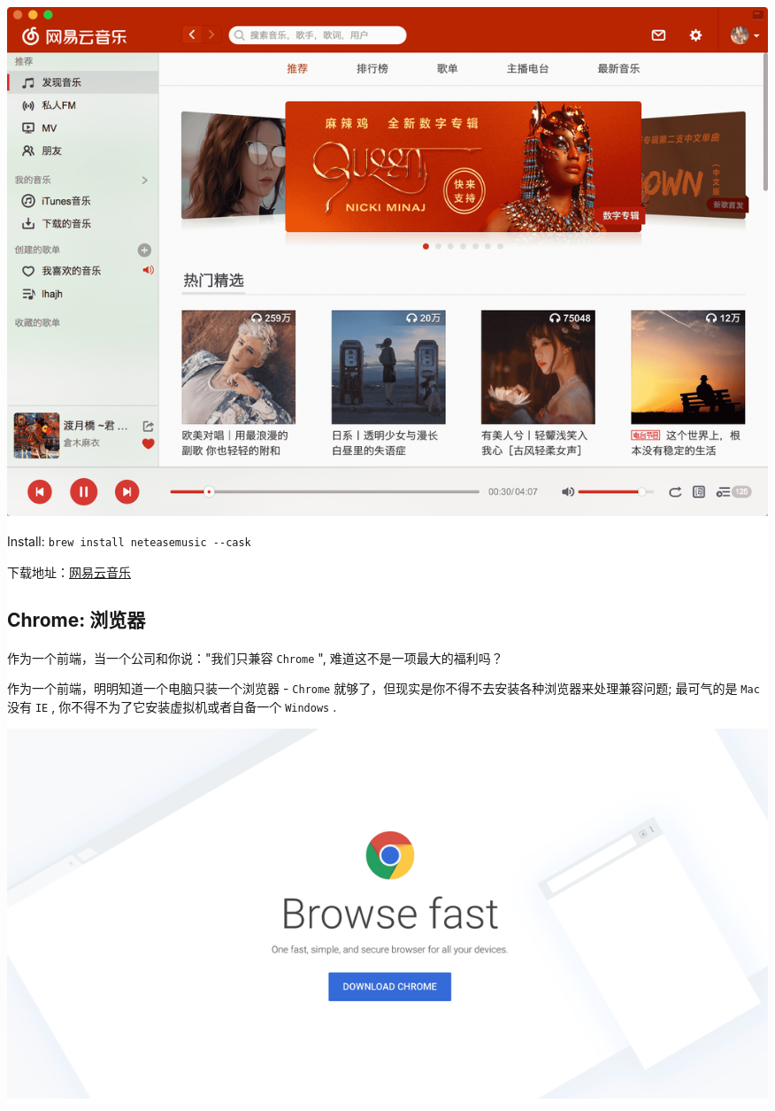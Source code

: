 ![neteasemusic](../../.vuepress/public/img/mac/042.png)

Install: `brew install neteasemusic --cask`

下载地址：[网易云音乐](http://music.163.com/#/download)

## Chrome: 浏览器

作为一个前端，当一个公司和你说："我们只兼容 `Chrome` ", 难道这不是一项最大的福利吗？

作为一个前端，明明知道一个电脑只装一个浏览器 - `Chrome` 就够了，但现实是你不得不去安装各种浏览器来处理兼容问题; 最可气的是 `Mac` 没有 `IE` , 你不得不为了它安装虚拟机或者自备一个 `Windows` .

![google-chrome](../../.vuepress/public/img/mac/043.png)
